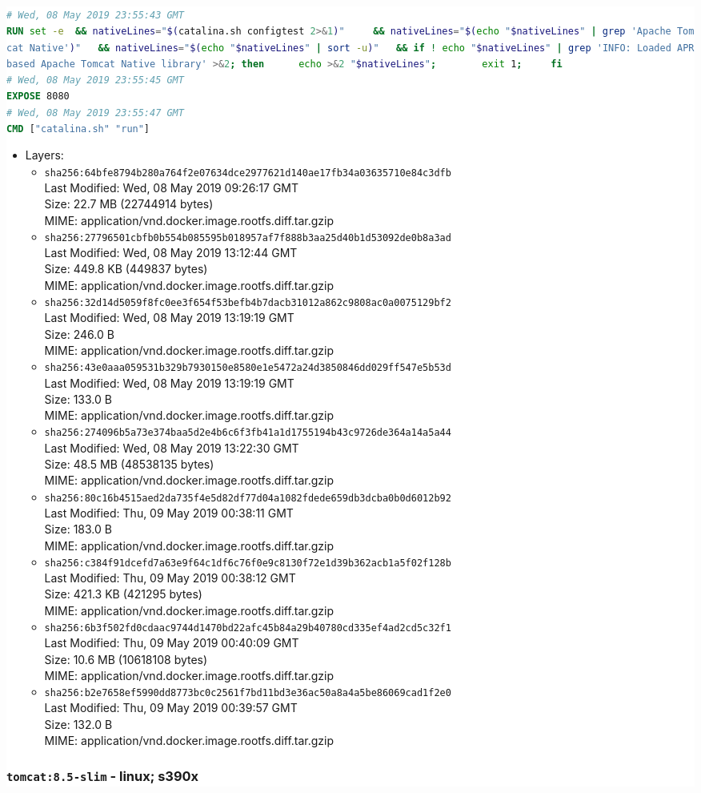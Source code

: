 ```dockerfile
# Wed, 08 May 2019 23:55:43 GMT
RUN set -e 	&& nativeLines="$(catalina.sh configtest 2>&1)" 	&& nativeLines="$(echo "$nativeLines" | grep 'Apache Tomcat Native')" 	&& nativeLines="$(echo "$nativeLines" | sort -u)" 	&& if ! echo "$nativeLines" | grep 'INFO: Loaded APR based Apache Tomcat Native library' >&2; then 		echo >&2 "$nativeLines"; 		exit 1; 	fi
# Wed, 08 May 2019 23:55:45 GMT
EXPOSE 8080
# Wed, 08 May 2019 23:55:47 GMT
CMD ["catalina.sh" "run"]
```

-	Layers:
	-	`sha256:64bfe8794b280a764f2e07634dce2977621d140ae17fb34a03635710e84c3dfb`  
		Last Modified: Wed, 08 May 2019 09:26:17 GMT  
		Size: 22.7 MB (22744914 bytes)  
		MIME: application/vnd.docker.image.rootfs.diff.tar.gzip
	-	`sha256:27796501cbfb0b554b085595b018957af7f888b3aa25d40b1d53092de0b8a3ad`  
		Last Modified: Wed, 08 May 2019 13:12:44 GMT  
		Size: 449.8 KB (449837 bytes)  
		MIME: application/vnd.docker.image.rootfs.diff.tar.gzip
	-	`sha256:32d14d5059f8fc0ee3f654f53befb4b7dacb31012a862c9808ac0a0075129bf2`  
		Last Modified: Wed, 08 May 2019 13:19:19 GMT  
		Size: 246.0 B  
		MIME: application/vnd.docker.image.rootfs.diff.tar.gzip
	-	`sha256:43e0aaa059531b329b7930150e8580e1e5472a24d3850846dd029ff547e5b53d`  
		Last Modified: Wed, 08 May 2019 13:19:19 GMT  
		Size: 133.0 B  
		MIME: application/vnd.docker.image.rootfs.diff.tar.gzip
	-	`sha256:274096b5a73e374baa5d2e4b6c6f3fb41a1d1755194b43c9726de364a14a5a44`  
		Last Modified: Wed, 08 May 2019 13:22:30 GMT  
		Size: 48.5 MB (48538135 bytes)  
		MIME: application/vnd.docker.image.rootfs.diff.tar.gzip
	-	`sha256:80c16b4515aed2da735f4e5d82df77d04a1082fdede659db3dcba0b0d6012b92`  
		Last Modified: Thu, 09 May 2019 00:38:11 GMT  
		Size: 183.0 B  
		MIME: application/vnd.docker.image.rootfs.diff.tar.gzip
	-	`sha256:c384f91dcefd7a63e9f64c1df6c76f0e9c8130f72e1d39b362acb1a5f02f128b`  
		Last Modified: Thu, 09 May 2019 00:38:12 GMT  
		Size: 421.3 KB (421295 bytes)  
		MIME: application/vnd.docker.image.rootfs.diff.tar.gzip
	-	`sha256:6b3f502fd0cdaac9744d1470bd22afc45b84a29b40780cd335ef4ad2cd5c32f1`  
		Last Modified: Thu, 09 May 2019 00:40:09 GMT  
		Size: 10.6 MB (10618108 bytes)  
		MIME: application/vnd.docker.image.rootfs.diff.tar.gzip
	-	`sha256:b2e7658ef5990dd8773bc0c2561f7bd11bd3e36ac50a8a4a5be86069cad1f2e0`  
		Last Modified: Thu, 09 May 2019 00:39:57 GMT  
		Size: 132.0 B  
		MIME: application/vnd.docker.image.rootfs.diff.tar.gzip

### `tomcat:8.5-slim` - linux; s390x
